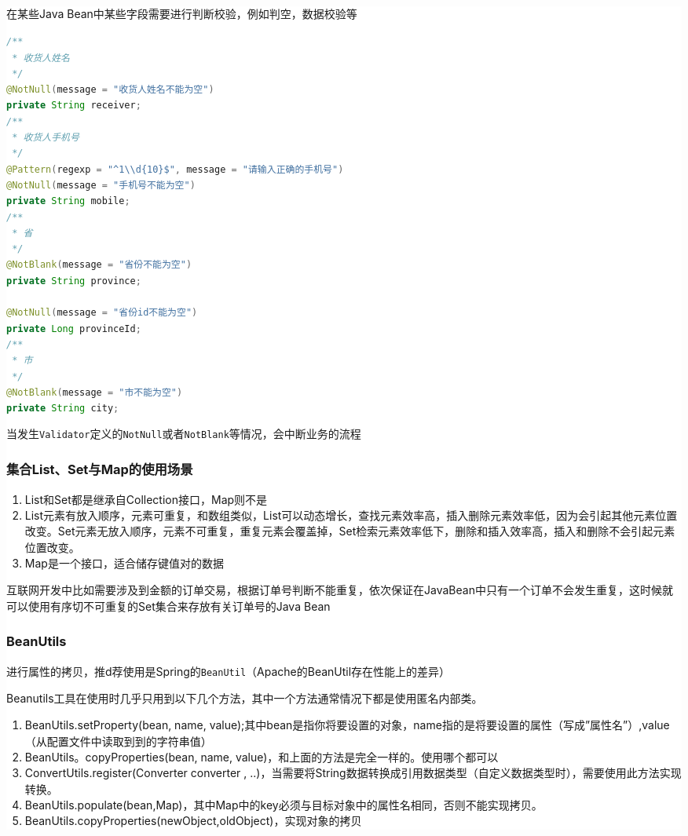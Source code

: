 在某些Java Bean中某些字段需要进行判断校验，例如判空，数据校验等

```java
/**
 * 收货人姓名
 */
@NotNull(message = "收货人姓名不能为空")
private String receiver;
/**
 * 收货人手机号
 */
@Pattern(regexp = "^1\\d{10}$", message = "请输入正确的手机号")
@NotNull(message = "手机号不能为空")
private String mobile;
/**
 * 省
 */
@NotBlank(message = "省份不能为空")
private String province;

@NotNull(message = "省份id不能为空")
private Long provinceId;
/**
 * 市
 */
@NotBlank(message = "市不能为空")
private String city;
```

当发生`Validator`定义的`NotNull`或者`NotBlank`等情况，会中断业务的流程



### 集合List、Set与Map的使用场景

1. List和Set都是继承自Collection接口，Map则不是
2. List元素有放入顺序，元素可重复，和数组类似，List可以动态增长，查找元素效率高，插入删除元素效率低，因为会引起其他元素位置改变。Set元素无放入顺序，元素不可重复，重复元素会覆盖掉，Set检索元素效率低下，删除和插入效率高，插入和删除不会引起元素位置改变。
3. Map是一个接口，适合储存键值对的数据

互联网开发中比如需要涉及到金额的订单交易，根据订单号判断不能重复，依次保证在JavaBean中只有一个订单不会发生重复，这时候就可以使用有序切不可重复的Set集合来存放有关订单号的Java Bean



### BeanUtils

进行属性的拷贝，推d荐使用是Spring的`BeanUtil`（Apache的BeanUtil存在性能上的差异）

Beanutils工具在使用时几乎只用到以下几个方法，其中一个方法通常情况下都是使用匿名内部类。

1. BeanUtils.setProperty(bean, name, value);其中bean是指你将要设置的对象，name指的是将要设置的属性（写成”属性名”）,value（从配置文件中读取到到的字符串值）
2. BeanUtils。copyProperties(bean, name, value)，和上面的方法是完全一样的。使用哪个都可以
3. ConvertUtils.register(Converter converter , ..)，当需要将String数据转换成引用数据类型（自定义数据类型时），需要使用此方法实现转换。
4. BeanUtils.populate(bean,Map)，其中Map中的key必须与目标对象中的属性名相同，否则不能实现拷贝。
5. BeanUtils.copyProperties(newObject,oldObject)，实现对象的拷贝
